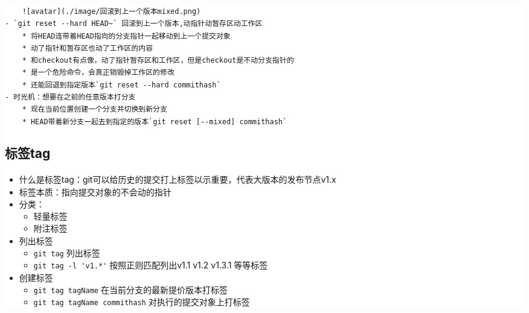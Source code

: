         ![avatar](./image/回滚到上一个版本mixed.png)
    - `git reset --hard HEAD~` 回滚到上一个版本,动指针动暂存区动工作区
        * 将HEAD连带着HEAD指向的分支指针一起移动到上一个提交对象
        * 动了指针和暂存区也动了工作区的内容
        * 和checkout有点像，动了指针暂存区和工作区，但是checkout是不动分支指针的
        * 是一个危险命令，会真正销毁掉工作区的修改
        * 还能回退到指定版本`git reset --hard commithash`
    - 时光机：想要在之前的任意版本打分支
        * 现在当前位置创建一个分支并切换到新分支
        * HEAD带着新分支一起去到指定的版本`git reset [--mixed] commithash`

## 标签tag
+ 什么是标签tag：git可以给历史的提交打上标签以示重要，代表大版本的发布节点v1.x
+ 标签本质：指向提交对象的不会动的指针
+ 分类：
    - 轻量标签
    - 附注标签
+ 列出标签
    - `git tag` 列出标签
    - `git tag -l 'v1.*'` 按照正则匹配列出v1.1  v1.2  v1.3.1 等等标签
+ 创建标签
    - `git tag tagName` 在当前分支的最新提价版本打标签
    - `git tag tagName commithash` 对执行的提交对象上打标签